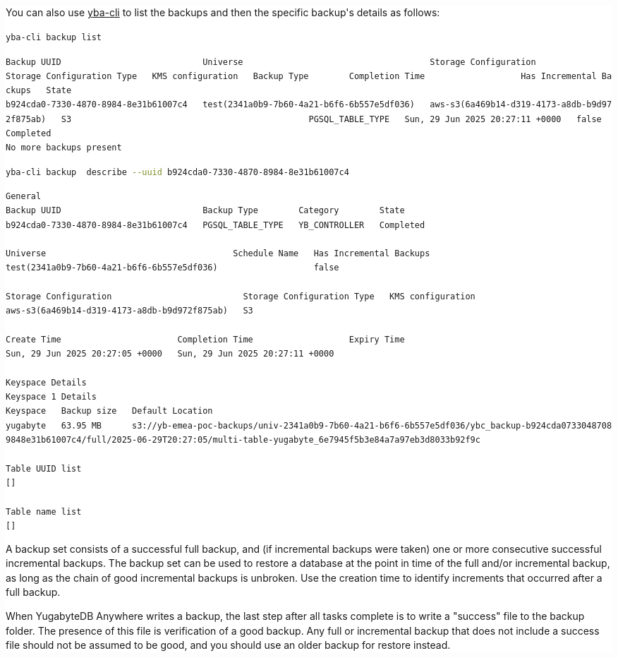 You can also use [yba-cli](../../anywhere-automation/anywhere-cli/) to list the backups and then the specific backup's details as follows:

```sh
yba-cli backup list
```

```output
Backup UUID                            Universe                                     Storage Configuration                          Storage Configuration Type   KMS configuration   Backup Type        Completion Time                   Has Incremental Backups   State
b924cda0-7330-4870-8984-8e31b61007c4   test(2341a0b9-7b60-4a21-b6f6-6b557e5df036)   aws-s3(6a469b14-d319-4173-a8db-b9d972f875ab)   S3                                               PGSQL_TABLE_TYPE   Sun, 29 Jun 2025 20:27:11 +0000   false                     Completed
No more backups present
```

```sh
yba-cli backup  describe --uuid b924cda0-7330-4870-8984-8e31b61007c4
```

```output
General
Backup UUID                            Backup Type        Category        State
b924cda0-7330-4870-8984-8e31b61007c4   PGSQL_TABLE_TYPE   YB_CONTROLLER   Completed

Universe                                     Schedule Name   Has Incremental Backups
test(2341a0b9-7b60-4a21-b6f6-6b557e5df036)                   false

Storage Configuration                          Storage Configuration Type   KMS configuration
aws-s3(6a469b14-d319-4173-a8db-b9d972f875ab)   S3

Create Time                       Completion Time                   Expiry Time
Sun, 29 Jun 2025 20:27:05 +0000   Sun, 29 Jun 2025 20:27:11 +0000

Keyspace Details
Keyspace 1 Details
Keyspace   Backup size   Default Location
yugabyte   63.95 MB      s3://yb-emea-poc-backups/univ-2341a0b9-7b60-4a21-b6f6-6b557e5df036/ybc_backup-b924cda07330487089848e31b61007c4/full/2025-06-29T20:27:05/multi-table-yugabyte_6e7945f5b3e84a7a97eb3d8033b92f9c

Table UUID list
[]

Table name list
[]
```

A backup set consists of a successful full backup, and (if incremental backups were taken) one or more consecutive successful incremental backups. The backup set can be used to restore a database at the point in time of the full and/or incremental backup, as long as the chain of good incremental backups is unbroken. Use the creation time to identify increments that occurred after a full backup.

When YugabyteDB Anywhere writes a backup, the last step after all tasks complete is to write a "success" file to the backup folder. The presence of this file is verification of a good backup. Any full or incremental backup that does not include a success file should not be assumed to be good, and you should use an older backup for restore instead.
